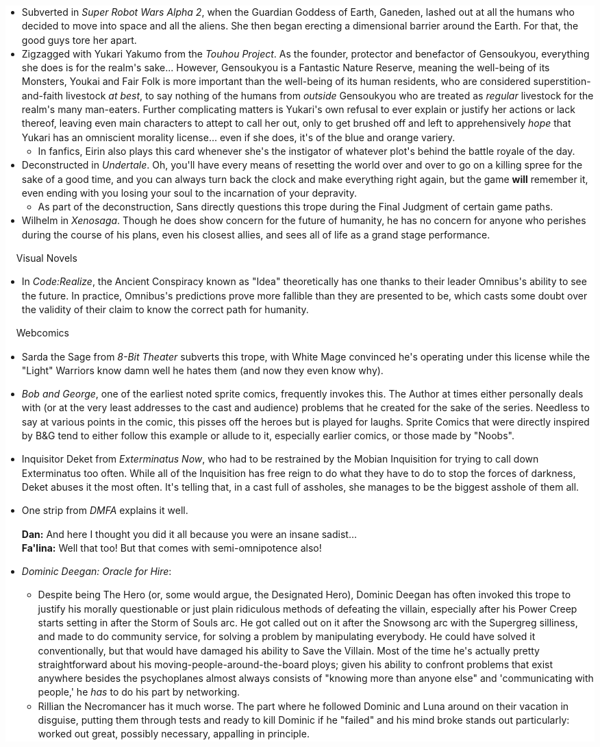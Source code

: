 -   Subverted in _Super Robot Wars Alpha 2_, when the Guardian Goddess of Earth, Ganeden, lashed out at all the humans who decided to move into space and all the aliens. She then began erecting a dimensional barrier around the Earth. For that, the good guys tore her apart.
-   Zigzagged with Yukari Yakumo from the _Touhou Project_. As the founder, protector and benefactor of Gensoukyou, everything she does is for the realm's sake... However, Gensoukyou is a Fantastic Nature Reserve, meaning the well-being of its Monsters, Youkai and Fair Folk is more important than the well-being of its human residents, who are considered superstition-and-faith livestock _at best_, to say nothing of the humans from _outside_ Gensoukyou who are treated as _regular_ livestock for the realm's many man-eaters. Further complicating matters is Yukari's own refusal to ever explain or justify her actions or lack thereof, leaving even main characters to attept to call her out, only to get brushed off and left to apprehensively _hope_ that Yukari has an omniscient morality license... even if she does, it's of the blue and orange variery.
    -   In fanfics, Eirin also plays this card whenever she's the instigator of whatever plot's behind the battle royale of the day.
-   Deconstructed in _Undertale_. Oh, you'll have every means of resetting the world over and over to go on a killing spree for the sake of a good time, and you can always turn back the clock and make everything right again, but the game **will** remember it, even ending with you losing your soul to the incarnation of your depravity.
    -   As part of the deconstruction, Sans directly questions this trope during the Final Judgment of certain game paths.
-   Wilhelm in _Xenosaga_. Though he does show concern for the future of humanity, he has no concern for anyone who perishes during the course of his plans, even his closest allies, and sees all of life as a grand stage performance.

    Visual Novels 

-   In _Code:Realize_, the Ancient Conspiracy known as "Idea" theoretically has one thanks to their leader Omnibus's ability to see the future. In practice, Omnibus's predictions prove more fallible than they are presented to be, which casts some doubt over the validity of their claim to know the correct path for humanity.

    Webcomics 

-   Sarda the Sage from _8-Bit Theater_ subverts this trope, with White Mage convinced he's operating under this license while the "Light" Warriors know damn well he hates them (and now they even know why).
-   _Bob and George_, one of the earliest noted sprite comics, frequently invokes this. The Author at times either personally deals with (or at the very least addresses to the cast and audience) problems that he created for the sake of the series. Needless to say at various points in the comic, this pisses off the heroes but is played for laughs. Sprite Comics that were directly inspired by B&G tend to either follow this example or allude to it, especially earlier comics, or those made by "Noobs".
-   Inquisitor Deket from _Exterminatus Now_, who had to be restrained by the Mobian Inquisition for trying to call down Exterminatus too often. While all of the Inquisition has free reign to do what they have to do to stop the forces of darkness, Deket abuses it the most often. It's telling that, in a cast full of assholes, she manages to be the biggest asshole of them all.
-   One strip from _DMFA_ explains it well.
    
    **Dan:** And here I thought you did it all because you were an insane sadist...  
    **Fa'lina:** Well that too! But that comes with semi-omnipotence also!
    
-   _Dominic Deegan: Oracle for Hire_:
    -   Despite being The Hero (or, some would argue, the Designated Hero), Dominic Deegan has often invoked this trope to justify his morally questionable or just plain ridiculous methods of defeating the villain, especially after his Power Creep starts setting in after the Storm of Souls arc. He got called out on it after the Snowsong arc with the Supergreg silliness, and made to do community service, for solving a problem by manipulating everybody. He could have solved it conventionally, but that would have damaged his ability to Save the Villain. Most of the time he's actually pretty straightforward about his moving-people-around-the-board ploys; given his ability to confront problems that exist anywhere besides the psychoplanes almost always consists of "knowing more than anyone else" and 'communicating with people,' he _has_ to do his part by networking.
    -   Rillian the Necromancer has it much worse. The part where he followed Dominic and Luna around on their vacation in disguise, putting them through tests and ready to kill Dominic if he "failed" and his mind broke stands out particularly: worked out great, possibly necessary, appalling in principle.